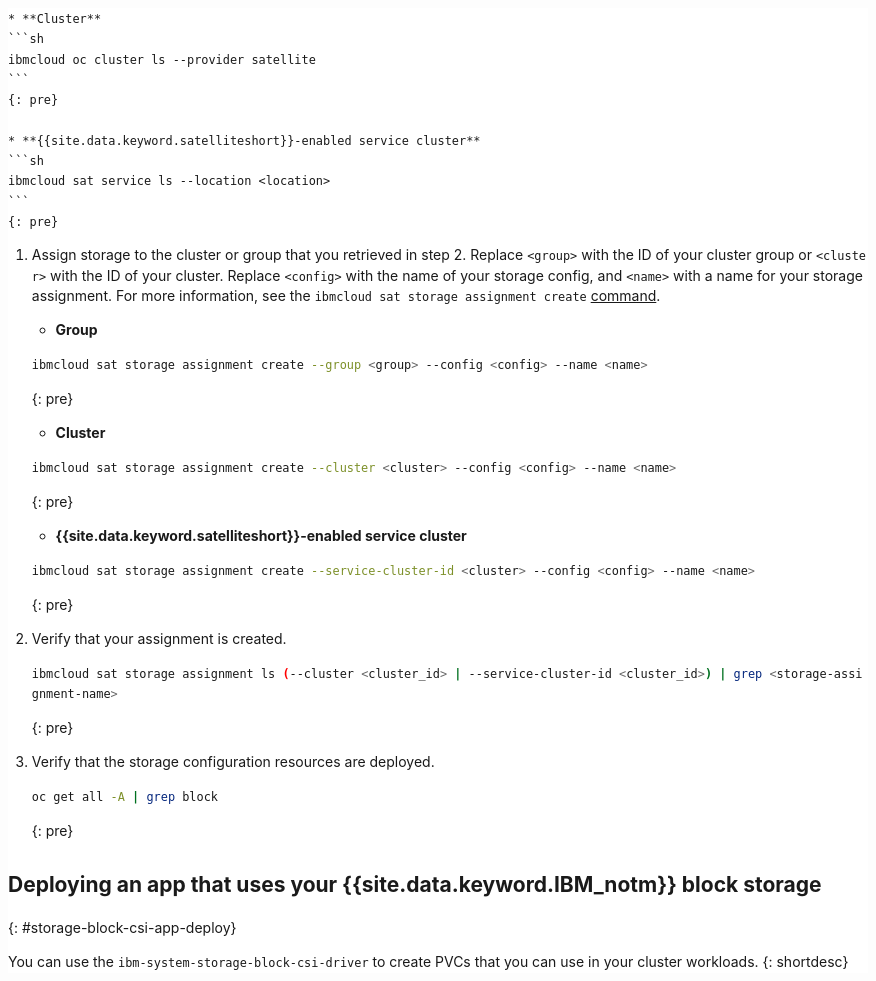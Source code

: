     * **Cluster**
    ```sh
    ibmcloud oc cluster ls --provider satellite
    ```
    {: pre}

    * **{{site.data.keyword.satelliteshort}}-enabled service cluster**
    ```sh
    ibmcloud sat service ls --location <location>
    ```
    {: pre}

1. Assign storage to the cluster or group that you retrieved in step 2. Replace `<group>` with the ID of your cluster group or `<cluster>` with the ID of your cluster. Replace `<config>` with the name of your storage config, and `<name>` with a name for your storage assignment. For more information, see the `ibmcloud sat storage assignment create` [command](/docs/satellite?topic=satellite-satellite-cli-reference#cli-storage-assign-create).

    * **Group**
    ```sh
    ibmcloud sat storage assignment create --group <group> --config <config> --name <name>
    ```
    {: pre}

    * **Cluster**
    ```sh
    ibmcloud sat storage assignment create --cluster <cluster> --config <config> --name <name>
    ```
    {: pre}

    * **{{site.data.keyword.satelliteshort}}-enabled service cluster**
    ```sh
    ibmcloud sat storage assignment create --service-cluster-id <cluster> --config <config> --name <name>
    ```
    {: pre}

1. Verify that your assignment is created.
    ```sh
    ibmcloud sat storage assignment ls (--cluster <cluster_id> | --service-cluster-id <cluster_id>) | grep <storage-assignment-name>
    ```
    {: pre}
5. Verify that the storage configuration resources are deployed.
    ```sh
    oc get all -A | grep block
    ```
    {: pre}

## Deploying an app that uses your {{site.data.keyword.IBM_notm}} block storage
{: #storage-block-csi-app-deploy}

You can use the `ibm-system-storage-block-csi-driver` to create PVCs that you can use in your cluster workloads.
{: shortdesc}
